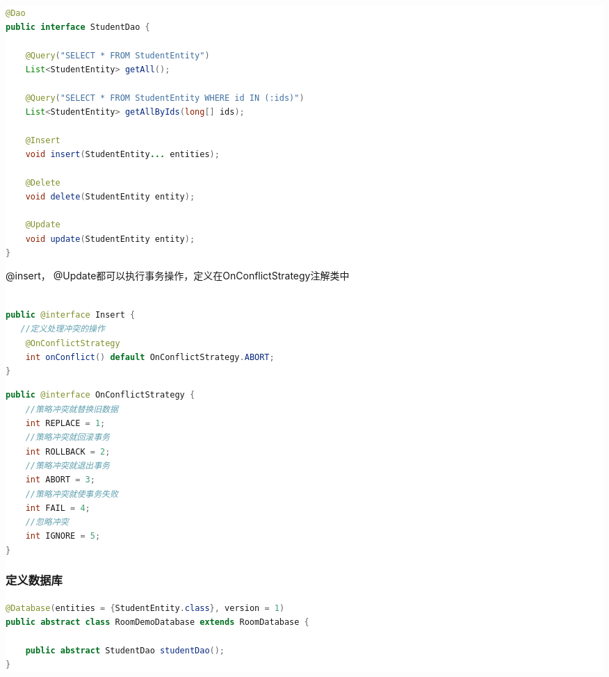```java
@Dao
public interface StudentDao {

    @Query("SELECT * FROM StudentEntity")
    List<StudentEntity> getAll();

    @Query("SELECT * FROM StudentEntity WHERE id IN (:ids)")
    List<StudentEntity> getAllByIds(long[] ids);

    @Insert
    void insert(StudentEntity... entities);

    @Delete
    void delete(StudentEntity entity);

    @Update
    void update(StudentEntity entity);
}
```

@insert， @Update都可以执行事务操作，定义在OnConflictStrategy注解类中

```java

public @interface Insert {
   //定义处理冲突的操作
    @OnConflictStrategy
    int onConflict() default OnConflictStrategy.ABORT;
}
```



```Java
public @interface OnConflictStrategy {
    //策略冲突就替换旧数据
    int REPLACE = 1;
    //策略冲突就回滚事务
    int ROLLBACK = 2;
  	//策略冲突就退出事务
    int ABORT = 3;
   	//策略冲突就使事务失败 
    int FAIL = 4;
    //忽略冲突
    int IGNORE = 5;
}
```

### 定义数据库

```java
@Database(entities = {StudentEntity.class}, version = 1)
public abstract class RoomDemoDatabase extends RoomDatabase {

    public abstract StudentDao studentDao();
}
```
